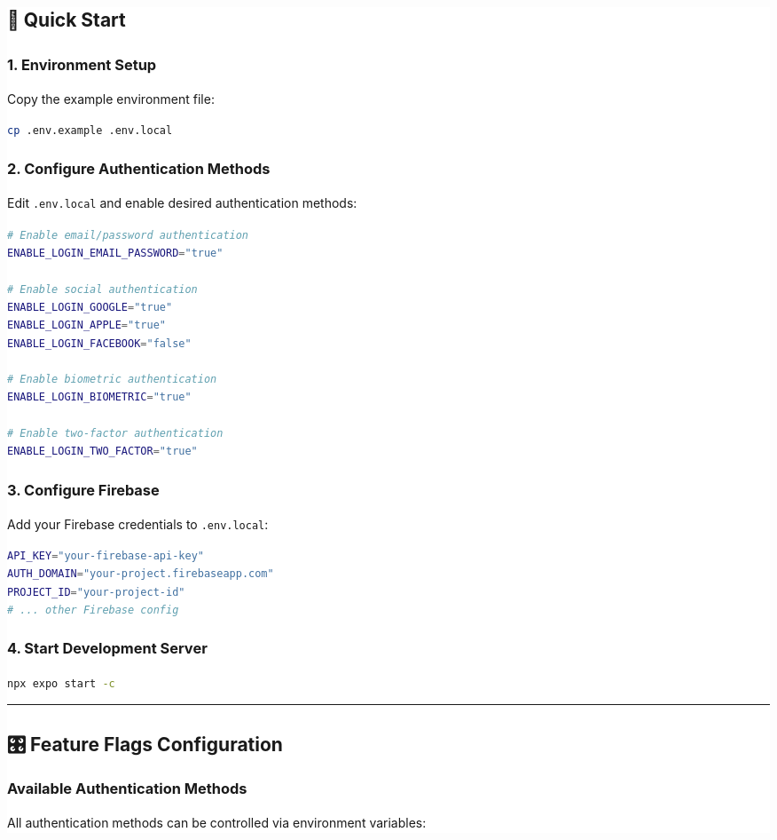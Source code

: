 ## 🚀 Quick Start

### 1. Environment Setup

Copy the example environment file:

```bash
cp .env.example .env.local
```

### 2. Configure Authentication Methods

Edit `.env.local` and enable desired authentication methods:

```bash
# Enable email/password authentication
ENABLE_LOGIN_EMAIL_PASSWORD="true"

# Enable social authentication
ENABLE_LOGIN_GOOGLE="true"
ENABLE_LOGIN_APPLE="true"
ENABLE_LOGIN_FACEBOOK="false"

# Enable biometric authentication
ENABLE_LOGIN_BIOMETRIC="true"

# Enable two-factor authentication
ENABLE_LOGIN_TWO_FACTOR="true"
```

### 3. Configure Firebase

Add your Firebase credentials to `.env.local`:

```bash
API_KEY="your-firebase-api-key"
AUTH_DOMAIN="your-project.firebaseapp.com"
PROJECT_ID="your-project-id"
# ... other Firebase config
```

### 4. Start Development Server

```bash
npx expo start -c
```

---

## 🎛️ Feature Flags Configuration

### Available Authentication Methods

All authentication methods can be controlled via environment variables:
